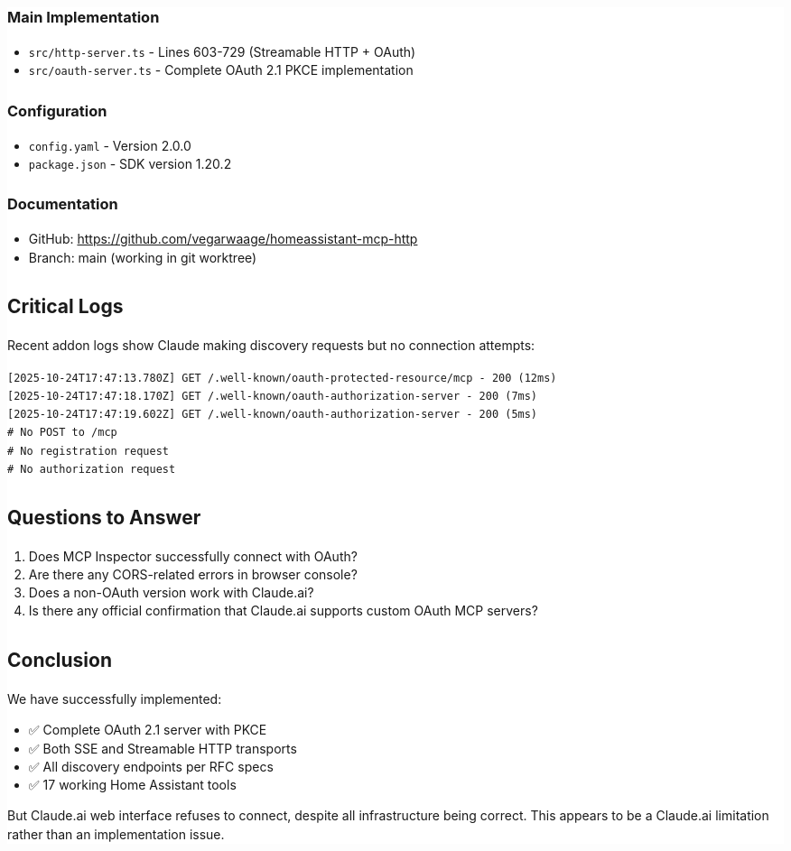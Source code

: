 ### Main Implementation
- `src/http-server.ts` - Lines 603-729 (Streamable HTTP + OAuth)
- `src/oauth-server.ts` - Complete OAuth 2.1 PKCE implementation

### Configuration
- `config.yaml` - Version 2.0.0
- `package.json` - SDK version 1.20.2

### Documentation
- GitHub: https://github.com/vegarwaage/homeassistant-mcp-http
- Branch: main (working in git worktree)

## Critical Logs

Recent addon logs show Claude making discovery requests but no connection attempts:
```
[2025-10-24T17:47:13.780Z] GET /.well-known/oauth-protected-resource/mcp - 200 (12ms)
[2025-10-24T17:47:18.170Z] GET /.well-known/oauth-authorization-server - 200 (7ms)
[2025-10-24T17:47:19.602Z] GET /.well-known/oauth-authorization-server - 200 (5ms)
# No POST to /mcp
# No registration request
# No authorization request
```

## Questions to Answer

1. Does MCP Inspector successfully connect with OAuth?
2. Are there any CORS-related errors in browser console?
3. Does a non-OAuth version work with Claude.ai?
4. Is there any official confirmation that Claude.ai supports custom OAuth MCP servers?

## Conclusion

We have successfully implemented:
- ✅ Complete OAuth 2.1 server with PKCE
- ✅ Both SSE and Streamable HTTP transports
- ✅ All discovery endpoints per RFC specs
- ✅ 17 working Home Assistant tools

But Claude.ai web interface refuses to connect, despite all infrastructure being correct. This appears to be a Claude.ai limitation rather than an implementation issue.
